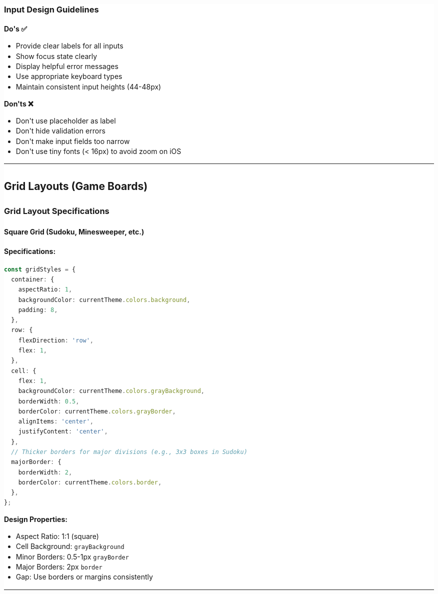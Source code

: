 ### Input Design Guidelines

**Do's ✅**
- Provide clear labels for all inputs
- Show focus state clearly
- Display helpful error messages
- Use appropriate keyboard types
- Maintain consistent input heights (44-48px)

**Don'ts ❌**
- Don't use placeholder as label
- Don't hide validation errors
- Don't make input fields too narrow
- Don't use tiny fonts (< 16px) to avoid zoom on iOS

---

## Grid Layouts (Game Boards)

### Grid Layout Specifications

#### Square Grid (Sudoku, Minesweeper, etc.)

**Specifications:**
```typescript
const gridStyles = {
  container: {
    aspectRatio: 1,
    backgroundColor: currentTheme.colors.background,
    padding: 8,
  },
  row: {
    flexDirection: 'row',
    flex: 1,
  },
  cell: {
    flex: 1,
    backgroundColor: currentTheme.colors.grayBackground,
    borderWidth: 0.5,
    borderColor: currentTheme.colors.grayBorder,
    alignItems: 'center',
    justifyContent: 'center',
  },
  // Thicker borders for major divisions (e.g., 3x3 boxes in Sudoku)
  majorBorder: {
    borderWidth: 2,
    borderColor: currentTheme.colors.border,
  },
};
```

**Design Properties:**
- Aspect Ratio: 1:1 (square)
- Cell Background: `grayBackground`
- Minor Borders: 0.5-1px `grayBorder`
- Major Borders: 2px `border`
- Gap: Use borders or margins consistently

---